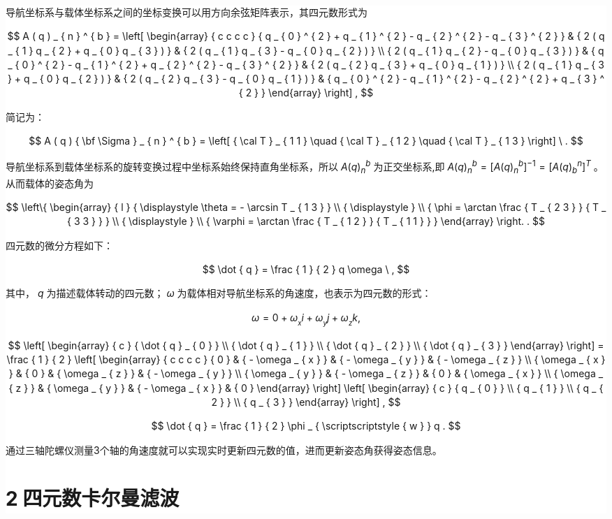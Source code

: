 导航坐标系与载体坐标系之间的坐标变换可以用方向余弦矩阵表示，其四元数形式为

$$
A ( q ) _ { n } ^ { b } = \left[ \begin{array} { c c c c } { q _ { 0 } ^ { 2 } + q _ { 1 } ^ { 2 } - q _ { 2 } ^ { 2 } - q _ { 3 } ^ { 2 } } & { 2 ( q _ { 1 } q _ { 2 } + q _ { 0 } q _ { 3 } ) } & { 2 ( q _ { 1 } q _ { 3 } - q _ { 0 } q _ { 2 } ) } \\ { 2 ( q _ { 1 } q _ { 2 } - q _ { 0 } q _ { 3 } ) } & { q _ { 0 } ^ { 2 } - q _ { 1 } ^ { 2 } + q _ { 2 } ^ { 2 } - q _ { 3 } ^ { 2 } } & { 2 ( q _ { 2 } q _ { 3 } + q _ { 0 } q _ { 1 } ) } \\ { 2 ( q _ { 1 } q _ { 3 } + q _ { 0 } q _ { 2 } ) } & { 2 ( q _ { 2 } q _ { 3 } - q _ { 0 } q _ { 1 } ) } & { q _ { 0 } ^ { 2 } - q _ { 1 } ^ { 2 } - q _ { 2 } ^ { 2 } + q _ { 3 } ^ { 2 } } \end{array} \right] ,
$$

简记为：

$$
A ( q ) { \bf \Sigma } _ { n } ^ { b } = \left[ { \cal T } _ { 1 1 } \quad { \cal T } _ { 1 2 } \quad { \cal T } _ { 1 3 } \right] \ .
$$

导航坐标系到载体坐标系的旋转变换过程中坐标系始终保持直角坐标系，所以 $A ( q ) _ { n } ^ { b }$ 为正交坐标系,即 $A ( q ) _ { n } ^ { b } = [ A ( q ) _ { n } ^ { b } ] ^ { - 1 } = [ A ( q ) _ { b } ^ { n } ] ^ { T }$ 。从而载体的姿态角为

$$
\left\{ \begin{array} { l } { \displaystyle \theta = - \arcsin T _ { 1 3 } } \\ { \displaystyle } \\ { \phi = \arctan \frac { T _ { 2 3 } } { T _ { 3 3 } } } \\ { \displaystyle } \\ { \varphi = \arctan \frac { T _ { 1 2 } } { T _ { 1 1 } } } \end{array} \right. .
$$

四元数的微分方程如下：

$$
\dot { q } = \frac { 1 } { 2 } q \omega \ ,
$$

其中， $q$ 为描述载体转动的四元数； $\omega$ 为载体相对导航坐标系的角速度，也表示为四元数的形式：

$$
\omega = 0 + \omega _ { _ x } i + \omega _ { _ y } j + \omega _ { _ z } k ,
$$

$$
\left[ \begin{array} { c } { \dot { q } _ { 0 } } \\ { \dot { q } _ { 1 } } \\ { \dot { q } _ { 2 } } \\ { \dot { q } _ { 3 } } \end{array} \right] = \frac { 1 } { 2 } \left[ \begin{array} { c c c c } { 0 } & { - \omega _ { x } } & { - \omega _ { y } } & { - \omega _ { z } } \\ { \omega _ { x } } & { 0 } & { \omega _ { z } } & { - \omega _ { y } } \\ { \omega _ { y } } & { - \omega _ { z } } & { 0 } & { \omega _ { x } } \\ { \omega _ { z } } & { \omega _ { y } } & { - \omega _ { x } } & { 0 } \end{array} \right] \left[ \begin{array} { c } { q _ { 0 } } \\ { q _ { 1 } } \\ { q _ { 2 } } \\ { q _ { 3 } } \end{array} \right] ,
$$

$$
\dot { q } = \frac { 1 } { 2 } \phi _ { \scriptscriptstyle { w } } q .
$$

通过三轴陀螺仪测量3个轴的角速度就可以实现实时更新四元数的值，进而更新姿态角获得姿态信息。

# 2 四元数卡尔曼滤波
